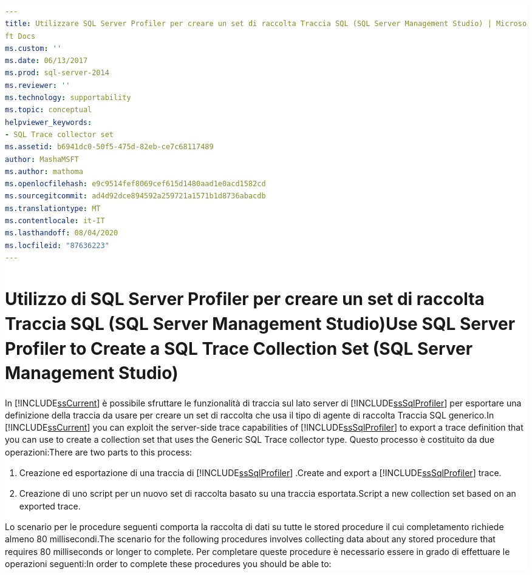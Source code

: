 ```yaml
---
title: Utilizzare SQL Server Profiler per creare un set di raccolta Traccia SQL (SQL Server Management Studio) | Microsoft Docs
ms.custom: ''
ms.date: 06/13/2017
ms.prod: sql-server-2014
ms.reviewer: ''
ms.technology: supportability
ms.topic: conceptual
helpviewer_keywords:
- SQL Trace collector set
ms.assetid: b6941dc0-50f5-475d-82eb-ce7c68117489
author: MashaMSFT
ms.author: mathoma
ms.openlocfilehash: e9c9514fef8069cef615d1480aad1e0acd1582cd
ms.sourcegitcommit: ad4d92dce894592a259721a1571b1d8736abacdb
ms.translationtype: MT
ms.contentlocale: it-IT
ms.lasthandoff: 08/04/2020
ms.locfileid: "87636223"
---
```

# <a name="use-sql-server-profiler-to-create-a-sql-trace-collection-set-sql-server-management-studio"></a><span data-ttu-id="25701-102">Utilizzo di SQL Server Profiler per creare un set di raccolta Traccia SQL (SQL Server Management Studio)</span><span class="sxs-lookup"><span data-stu-id="25701-102">Use SQL Server Profiler to Create a SQL Trace Collection Set (SQL Server Management Studio)</span></span>
  <span data-ttu-id="25701-103">In [!INCLUDE[ssCurrent](../../includes/sscurrent-md.md)] è possibile sfruttare le funzionalità di traccia sul lato server di [!INCLUDE[ssSqlProfiler](../../includes/sssqlprofiler-md.md)] per esportare una definizione della traccia da usare per creare un set di raccolta che usa il tipo di agente di raccolta Traccia SQL generico.</span><span class="sxs-lookup"><span data-stu-id="25701-103">In [!INCLUDE[ssCurrent](../../includes/sscurrent-md.md)] you can exploit the server-side trace capabilities of [!INCLUDE[ssSqlProfiler](../../includes/sssqlprofiler-md.md)] to export a trace definition that you can use to create a collection set that uses the Generic SQL Trace collector type.</span></span> <span data-ttu-id="25701-104">Questo processo è costituito da due operazioni:</span><span class="sxs-lookup"><span data-stu-id="25701-104">There are two parts to this process:</span></span>  
  
1.  <span data-ttu-id="25701-105">Creazione ed esportazione di una traccia di [!INCLUDE[ssSqlProfiler](../../includes/sssqlprofiler-md.md)] .</span><span class="sxs-lookup"><span data-stu-id="25701-105">Create and export a [!INCLUDE[ssSqlProfiler](../../includes/sssqlprofiler-md.md)] trace.</span></span>  
  
2.  <span data-ttu-id="25701-106">Creazione di uno script per un nuovo set di raccolta basato su una traccia esportata.</span><span class="sxs-lookup"><span data-stu-id="25701-106">Script a new collection set based on an exported trace.</span></span>  
  
 <span data-ttu-id="25701-107">Lo scenario per le procedure seguenti comporta la raccolta di dati su tutte le stored procedure il cui completamento richiede almeno 80 millisecondi.</span><span class="sxs-lookup"><span data-stu-id="25701-107">The scenario for the following procedures involves collecting data about any stored procedure that requires 80 milliseconds or longer to complete.</span></span> <span data-ttu-id="25701-108">Per completare queste procedure è necessario essere in grado di effettuare le operazioni seguenti:</span><span class="sxs-lookup"><span data-stu-id="25701-108">In order to complete these procedures you should be able to:</span></span>  
  